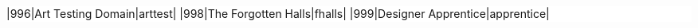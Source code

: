 |996|Art Testing Domain|arttest|
|998|The Forgotten Halls|fhalls|
|999|Designer Apprentice|apprentice|
